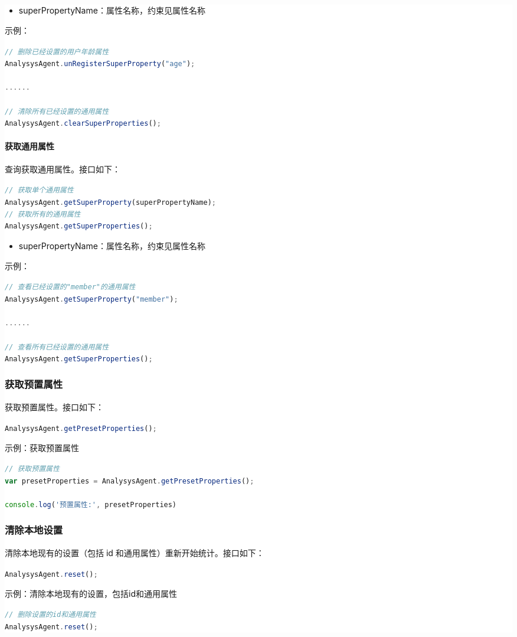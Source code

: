 * superPropertyName：属性名称，约束见属性名称

示例：

```javascript
// 删除已经设置的用户年龄属性
AnalysysAgent.unRegisterSuperProperty("age");

......

// 清除所有已经设置的通用属性
AnalysysAgent.clearSuperProperties();
```

#### **获取通用属性**

查询获取通用属性。接口如下：

```javascript
// 获取单个通用属性
AnalysysAgent.getSuperProperty(superPropertyName);
// 获取所有的通用属性
AnalysysAgent.getSuperProperties();
```

* superPropertyName：属性名称，约束见属性名称

示例：

```javascript
// 查看已经设置的"member"的通用属性
AnalysysAgent.getSuperProperty("member");

......

// 查看所有已经设置的通用属性
AnalysysAgent.getSuperProperties();
```

### 获取预置属性

获取预置属性。接口如下：

```javascript
AnalysysAgent.getPresetProperties();
```

示例：获取预置属性

```javascript
// 获取预置属性
var presetProperties = AnalysysAgent.getPresetProperties();

console.log('预置属性:', presetProperties)
```

### 清除本地设置

清除本地现有的设置（包括 id 和通用属性）重新开始统计。接口如下：

```javascript
AnalysysAgent.reset();
```

示例：清除本地现有的设置，包括id和通用属性

```javascript
// 删除设置的id和通用属性
AnalysysAgent.reset();
```

